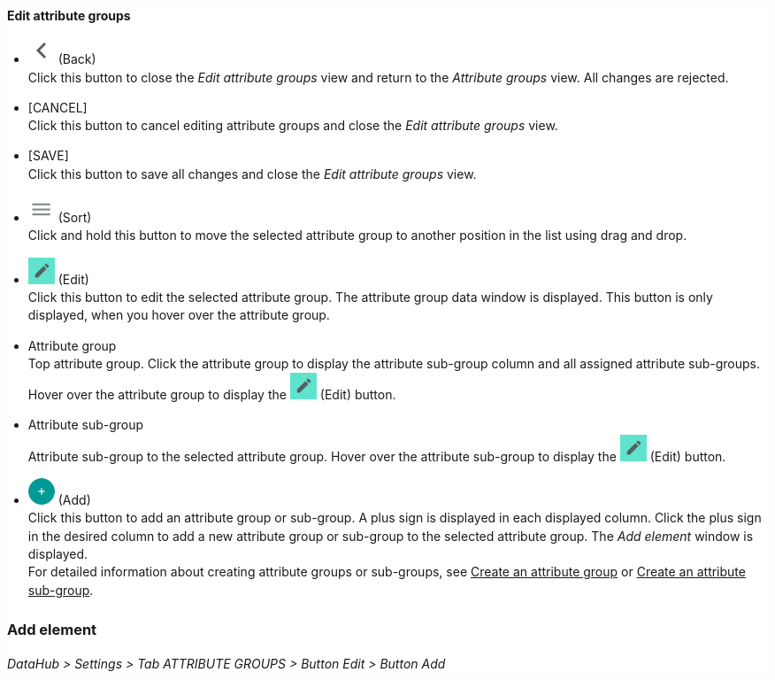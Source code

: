 **Edit attribute groups**

- ![Back](/Assets/Icons/Back02.png "[Back]") (Back)   
  Click this button to close the *Edit attribute groups* view and return to the *Attribute groups* view. All changes are rejected.

- [CANCEL]   
  Click this button to cancel editing attribute groups and close the *Edit attribute groups* view.

- [SAVE]   
  Click this button to save all changes and close the *Edit attribute groups* view.

- ![Sort](/Assets/Icons/Sort01.png "[Sort]") (Sort)   
  Click and hold this button to move the selected attribute group to another position in the list using drag and drop.

- ![Edit](/Assets/Icons/Edit03.png "[Edit]") (Edit)   
  Click this button to edit the selected attribute group. The attribute group data window is displayed. This button is only displayed, when you hover over the attribute group.

- Attribute group   
  Top attribute group. Click the attribute group to display the attribute sub-group column and all assigned attribute sub-groups. Hover over the attribute group to display the ![Edit](/Assets/Icons/Edit03.png "[Edit]") (Edit) button.

- Attribute sub-group   
  Attribute sub-group to the selected attribute group. Hover over the attribute sub-group to display the ![Edit](/Assets/Icons/Edit03.png "[Edit]") (Edit) button.

- ![Add](/Assets/Icons/Plus01.png "[Add]") (Add)   
  Click this button to add an attribute group or sub-group. A plus sign is displayed in each displayed column. Click the plus sign in the desired column to add a new attribute group or sub-group to the selected attribute group. The *Add element* window is displayed.    
  For detailed information about creating attribute groups or sub-groups, see [Create an attribute group](/DataHub/Integration/03_ManageAttributeGroups.md#create-an-attribute-group) or [Create an attribute sub-group](/DataHub/Integration/03_ManageAttributeGroups.md#create-an-attribute-sub-group).



### Add element

*DataHub > Settings > Tab ATTRIBUTE GROUPS > Button Edit > Button Add*


  [comment]: <> (Is that correct?)
  [comment]: <> (Is that right? -> language question)
  [comment]: <> (Is that right? -> language question)
